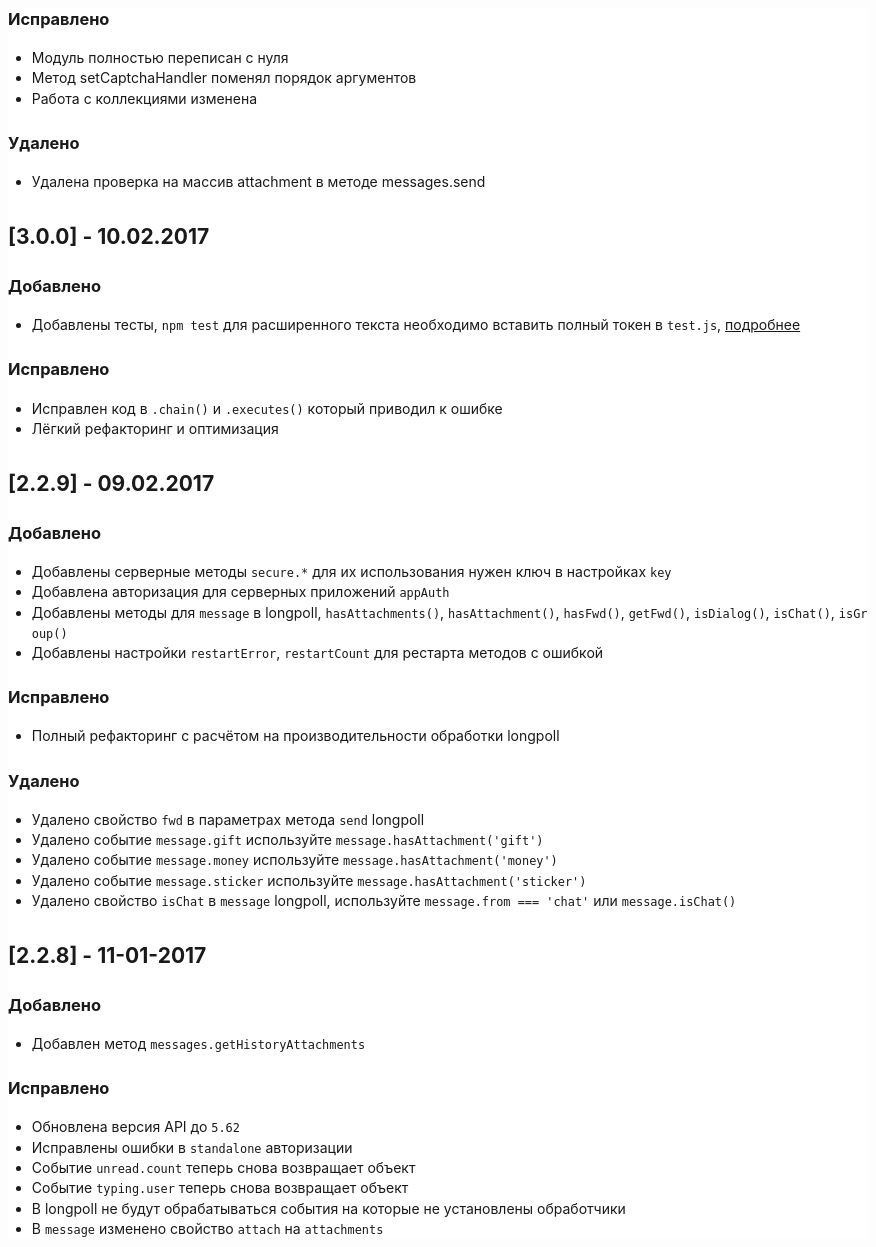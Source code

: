 ### Исправлено
- Модуль полностью переписан с нуля
- Метод setCaptchaHandler поменял порядок аргументов
- Работа с коллекциями изменена

### Удалено
- Удалена проверка на массив attachment в методе messages.send

## [3.0.0] - 10.02.2017
### Добавлено
- Добавлены тесты, `npm test` для расширенного текста необходимо вставить полный токен в `test.js`, [подробнее](https://github.com/negezor/vk-io#Тесты)

### Исправлено
- Исправлен код в `.chain()` и `.executes()` который приводил к ошибке
- Лёгкий рефакторинг и оптимизация

## [2.2.9] - 09.02.2017
### Добавлено
- Добавлены серверные методы `secure.*` для их использования нужен ключ в настройках `key`
- Добавлена авторизация для серверных приложений `appAuth`
- Добавлены методы для `message` в longpoll, `hasAttachments()`, `hasAttachment()`, `hasFwd()`, `getFwd()`, `isDialog()`, `isChat()`, `isGroup()`
- Добавлены настройки `restartError`, `restartCount` для рестарта методов с ошибкой

### Исправлено
- Полный рефакторинг с расчётом на производительности обработки longpoll

### Удалено
- Удалено свойство `fwd` в параметрах метода `send` longpoll
- Удалено событие `message.gift` используйте `message.hasAttachment('gift')`
- Удалено событие `message.money` используйте `message.hasAttachment('money')`
- Удалено событие `message.sticker` используйте `message.hasAttachment('sticker')`
- Удалено свойство `isChat` в `message` longpoll, используйте `message.from === 'chat'` или `message.isChat()`

## [2.2.8] - 11-01-2017
### Добавлено
- Добавлен метод `messages.getHistoryAttachments`

### Исправлено
- Обновлена версия API до `5.62`
- Исправлены ошибки в `standalone` авторизации
- Событие `unread.count` теперь снова возвращает объект
- Событие `typing.user` теперь снова возвращает объект
- В longpoll не будут обрабатываться события на которые не установлены обработчики
- В `message` изменено свойство `attach` на `attachments`
